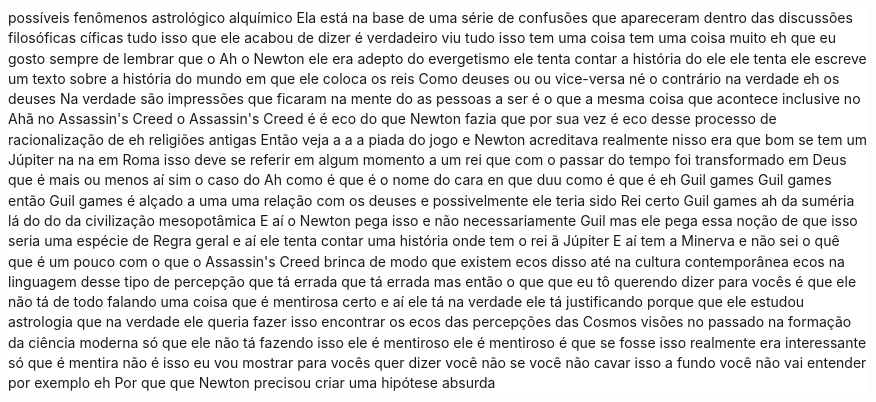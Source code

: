 possíveis fenômenos astrológico
alquímico Ela está na base de uma série
de confusões que apareceram dentro das
discussões filosóficas
cíficas tudo isso que ele acabou de
dizer é verdadeiro viu tudo isso tem uma
coisa tem uma coisa muito eh que eu
gosto sempre de lembrar que o
Ah
o Newton ele era adepto do evergetismo
ele tenta contar a história do ele ele
tenta ele escreve um texto sobre a
história do mundo em que ele coloca os
reis Como deuses ou ou vice-versa né o
contrário na verdade eh os deuses Na
verdade são impressões que ficaram na
mente do as pessoas a ser é o que a
mesma coisa que acontece inclusive no
Ahã no Assassin's Creed o Assassin's
Creed é é eco do que Newton fazia que
por sua vez é eco desse processo de
racionalização de eh religiões antigas
Então veja a a a piada do jogo e Newton
acreditava realmente nisso era que bom
se tem um Júpiter na na em Roma isso
deve se referir em algum momento a um
rei que com o passar do tempo foi
transformado em Deus que é mais ou menos
aí sim o caso do Ah como é que é o nome
do cara en que duu como é que é eh Guil
games Guil games então Guil games é
alçado a uma uma relação com os deuses e
possivelmente ele teria sido Rei certo
Guil games ah da suméria lá do do da
civilização mesopotâmica E aí o Newton
pega isso e não necessariamente Guil mas
ele pega essa noção de que isso seria
uma espécie de Regra geral e aí ele
tenta contar uma história onde tem o rei
ã Júpiter E aí tem a Minerva e não sei o
quê que é um pouco com o que o
Assassin's Creed brinca de modo que
existem ecos disso até na cultura
contemporânea ecos na linguagem desse
tipo de percepção que tá errada que tá
errada mas então o que que eu tô
querendo dizer para vocês é que ele não
tá de todo falando uma coisa que é
mentirosa certo e aí ele tá na verdade
ele tá justificando porque que ele
estudou astrologia que na verdade ele
queria fazer isso encontrar os ecos das
percepções das Cosmos visões no passado
na formação da ciência moderna só que
ele não tá fazendo isso ele é mentiroso
ele é mentiroso é que se fosse isso
realmente era interessante só que é
mentira não é isso eu vou mostrar para
vocês quer dizer você não se você não
cavar isso a fundo você não
vai entender por exemplo eh
Por que que
Newton
precisou criar uma hipótese absurda